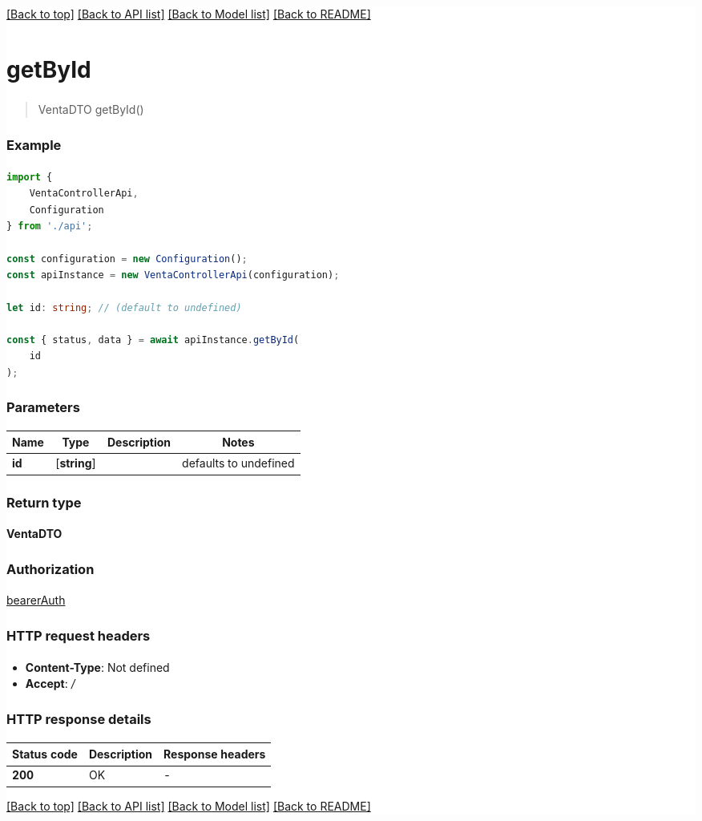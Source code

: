 [[Back to top]](#) [[Back to API list]](../README.md#documentation-for-api-endpoints) [[Back to Model list]](../README.md#documentation-for-models) [[Back to README]](../README.md)

# **getById**
> VentaDTO getById()


### Example

```typescript
import {
    VentaControllerApi,
    Configuration
} from './api';

const configuration = new Configuration();
const apiInstance = new VentaControllerApi(configuration);

let id: string; // (default to undefined)

const { status, data } = await apiInstance.getById(
    id
);
```

### Parameters

|Name | Type | Description  | Notes|
|------------- | ------------- | ------------- | -------------|
| **id** | [**string**] |  | defaults to undefined|


### Return type

**VentaDTO**

### Authorization

[bearerAuth](../README.md#bearerAuth)

### HTTP request headers

 - **Content-Type**: Not defined
 - **Accept**: */*


### HTTP response details
| Status code | Description | Response headers |
|-------------|-------------|------------------|
|**200** | OK |  -  |

[[Back to top]](#) [[Back to API list]](../README.md#documentation-for-api-endpoints) [[Back to Model list]](../README.md#documentation-for-models) [[Back to README]](../README.md)
